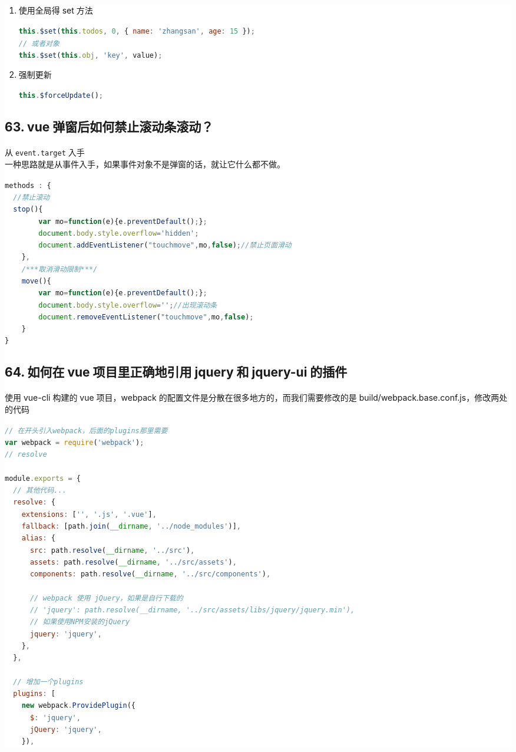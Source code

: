 1. 使用全局得 set 方法
   ```js
   this.$set(this.todos, 0, { name: 'zhangsan', age: 15 });
   // 或者对象
   this.$set(this.obj, 'key', value);
   ```
2. 强制更新
   ```js
   this.$forceUpdate();
   ```

## 63. vue 弹窗后如何禁止滚动条滚动？

从 `event.target` 入手  
 一种思路就是从事件入手，如果事件对象不是弹窗的话，就让它什么都不做。

```js
methods : {
  //禁止滚动
  stop(){
        var mo=function(e){e.preventDefault();};
        document.body.style.overflow='hidden';
        document.addEventListener("touchmove",mo,false);//禁止页面滑动
    },
    /***取消滑动限制***/
    move(){
        var mo=function(e){e.preventDefault();};
        document.body.style.overflow='';//出现滚动条
        document.removeEventListener("touchmove",mo,false);
    }
}
```

## 64. 如何在 vue 项目里正确地引用 jquery 和 jquery-ui 的插件

使用 vue-cli 构建的 vue 项目，webpack 的配置文件是分散在很多地方的，而我们需要修改的是 build/webpack.base.conf.js，修改两处的代码

```js
// 在开头引入webpack，后面的plugins那里需要
var webpack = require('webpack');
// resolve

module.exports = {
  // 其他代码...
  resolve: {
    extensions: ['', '.js', '.vue'],
    fallback: [path.join(__dirname, '../node_modules')],
    alias: {
      src: path.resolve(__dirname, '../src'),
      assets: path.resolve(__dirname, '../src/assets'),
      components: path.resolve(__dirname, '../src/components'),

      // webpack 使用 jQuery，如果是自行下载的
      // 'jquery': path.resolve(__dirname, '../src/assets/libs/jquery/jquery.min'),
      // 如果使用NPM安装的jQuery
      jquery: 'jquery',
    },
  },

  // 增加一个plugins
  plugins: [
    new webpack.ProvidePlugin({
      $: 'jquery',
      jQuery: 'jquery',
    }),
```